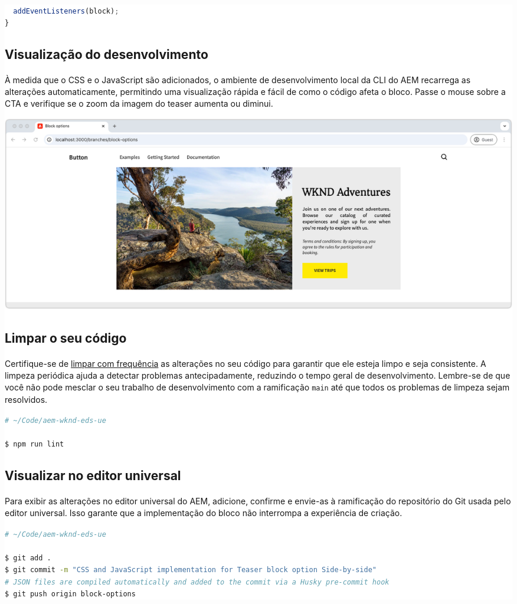 ```javascript
  addEventListeners(block);
}
```

## Visualização do desenvolvimento

À medida que o CSS e o JavaScript são adicionados, o ambiente de desenvolvimento local da CLI do AEM recarrega as alterações automaticamente, permitindo uma visualização rápida e fácil de como o código afeta o bloco. Passe o mouse sobre a CTA e verifique se o zoom da imagem do teaser aumenta ou diminui.

![Visualização do desenvolvimento local do teaser com CSS e JS](./assets/block-options//local-development-preview.png)

## Limpar o seu código

Certifique-se de [limpar com frequência](../3-local-development-environment.md#linting) as alterações no seu código para garantir que ele esteja limpo e seja consistente. A limpeza periódica ajuda a detectar problemas antecipadamente, reduzindo o tempo geral de desenvolvimento. Lembre-se de que você não pode mesclar o seu trabalho de desenvolvimento com a ramificação `main` até que todos os problemas de limpeza sejam resolvidos.

```bash
# ~/Code/aem-wknd-eds-ue

$ npm run lint
```

## Visualizar no editor universal

Para exibir as alterações no editor universal do AEM, adicione, confirme e envie-as à ramificação do repositório do Git usada pelo editor universal. Isso garante que a implementação do bloco não interrompa a experiência de criação.

```bash
# ~/Code/aem-wknd-eds-ue

$ git add .
$ git commit -m "CSS and JavaScript implementation for Teaser block option Side-by-side"
# JSON files are compiled automatically and added to the commit via a Husky pre-commit hook
$ git push origin block-options
```
